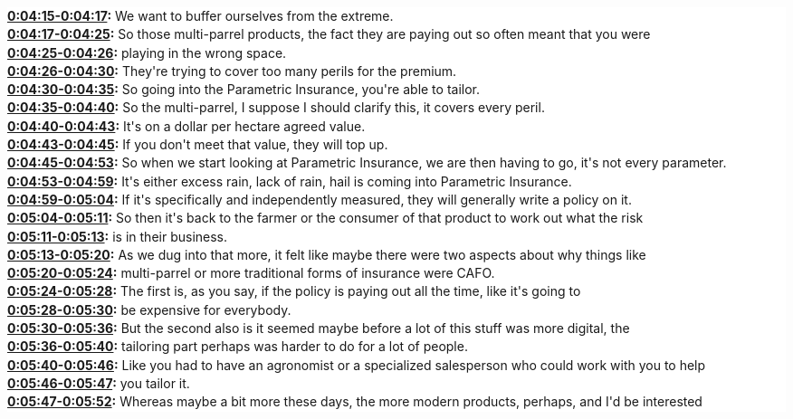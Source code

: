 **[0:04:15-0:04:17](https://tenacious.ventures/podcast-episodes/changing-the-risk-profile-of-agriculture-a-farmers-perspective-on-parametric-insurance#t=0:04:15):**  We want to buffer ourselves from the extreme.  
**[0:04:17-0:04:25](https://tenacious.ventures/podcast-episodes/changing-the-risk-profile-of-agriculture-a-farmers-perspective-on-parametric-insurance#t=0:04:17):**  So those multi-parrel products, the fact they are paying out so often meant that you were  
**[0:04:25-0:04:26](https://tenacious.ventures/podcast-episodes/changing-the-risk-profile-of-agriculture-a-farmers-perspective-on-parametric-insurance#t=0:04:25):**  playing in the wrong space.  
**[0:04:26-0:04:30](https://tenacious.ventures/podcast-episodes/changing-the-risk-profile-of-agriculture-a-farmers-perspective-on-parametric-insurance#t=0:04:26):**  They're trying to cover too many perils for the premium.  
**[0:04:30-0:04:35](https://tenacious.ventures/podcast-episodes/changing-the-risk-profile-of-agriculture-a-farmers-perspective-on-parametric-insurance#t=0:04:30):**  So going into the Parametric Insurance, you're able to tailor.  
**[0:04:35-0:04:40](https://tenacious.ventures/podcast-episodes/changing-the-risk-profile-of-agriculture-a-farmers-perspective-on-parametric-insurance#t=0:04:35):**  So the multi-parrel, I suppose I should clarify this, it covers every peril.  
**[0:04:40-0:04:43](https://tenacious.ventures/podcast-episodes/changing-the-risk-profile-of-agriculture-a-farmers-perspective-on-parametric-insurance#t=0:04:40):**  It's on a dollar per hectare agreed value.  
**[0:04:43-0:04:45](https://tenacious.ventures/podcast-episodes/changing-the-risk-profile-of-agriculture-a-farmers-perspective-on-parametric-insurance#t=0:04:43):**  If you don't meet that value, they will top up.  
**[0:04:45-0:04:53](https://tenacious.ventures/podcast-episodes/changing-the-risk-profile-of-agriculture-a-farmers-perspective-on-parametric-insurance#t=0:04:45):**  So when we start looking at Parametric Insurance, we are then having to go, it's not every parameter.  
**[0:04:53-0:04:59](https://tenacious.ventures/podcast-episodes/changing-the-risk-profile-of-agriculture-a-farmers-perspective-on-parametric-insurance#t=0:04:53):**  It's either excess rain, lack of rain, hail is coming into Parametric Insurance.  
**[0:04:59-0:05:04](https://tenacious.ventures/podcast-episodes/changing-the-risk-profile-of-agriculture-a-farmers-perspective-on-parametric-insurance#t=0:04:59):**  If it's specifically and independently measured, they will generally write a policy on it.  
**[0:05:04-0:05:11](https://tenacious.ventures/podcast-episodes/changing-the-risk-profile-of-agriculture-a-farmers-perspective-on-parametric-insurance#t=0:05:04):**  So then it's back to the farmer or the consumer of that product to work out what the risk  
**[0:05:11-0:05:13](https://tenacious.ventures/podcast-episodes/changing-the-risk-profile-of-agriculture-a-farmers-perspective-on-parametric-insurance#t=0:05:11):**  is in their business.  
**[0:05:13-0:05:20](https://tenacious.ventures/podcast-episodes/changing-the-risk-profile-of-agriculture-a-farmers-perspective-on-parametric-insurance#t=0:05:13):**  As we dug into that more, it felt like maybe there were two aspects about why things like  
**[0:05:20-0:05:24](https://tenacious.ventures/podcast-episodes/changing-the-risk-profile-of-agriculture-a-farmers-perspective-on-parametric-insurance#t=0:05:20):**  multi-parrel or more traditional forms of insurance were CAFO.  
**[0:05:24-0:05:28](https://tenacious.ventures/podcast-episodes/changing-the-risk-profile-of-agriculture-a-farmers-perspective-on-parametric-insurance#t=0:05:24):**  The first is, as you say, if the policy is paying out all the time, like it's going to  
**[0:05:28-0:05:30](https://tenacious.ventures/podcast-episodes/changing-the-risk-profile-of-agriculture-a-farmers-perspective-on-parametric-insurance#t=0:05:28):**  be expensive for everybody.  
**[0:05:30-0:05:36](https://tenacious.ventures/podcast-episodes/changing-the-risk-profile-of-agriculture-a-farmers-perspective-on-parametric-insurance#t=0:05:30):**  But the second also is it seemed maybe before a lot of this stuff was more digital, the  
**[0:05:36-0:05:40](https://tenacious.ventures/podcast-episodes/changing-the-risk-profile-of-agriculture-a-farmers-perspective-on-parametric-insurance#t=0:05:36):**  tailoring part perhaps was harder to do for a lot of people.  
**[0:05:40-0:05:46](https://tenacious.ventures/podcast-episodes/changing-the-risk-profile-of-agriculture-a-farmers-perspective-on-parametric-insurance#t=0:05:40):**  Like you had to have an agronomist or a specialized salesperson who could work with you to help  
**[0:05:46-0:05:47](https://tenacious.ventures/podcast-episodes/changing-the-risk-profile-of-agriculture-a-farmers-perspective-on-parametric-insurance#t=0:05:46):**  you tailor it.  
**[0:05:47-0:05:52](https://tenacious.ventures/podcast-episodes/changing-the-risk-profile-of-agriculture-a-farmers-perspective-on-parametric-insurance#t=0:05:47):**  Whereas maybe a bit more these days, the more modern products, perhaps, and I'd be interested  
